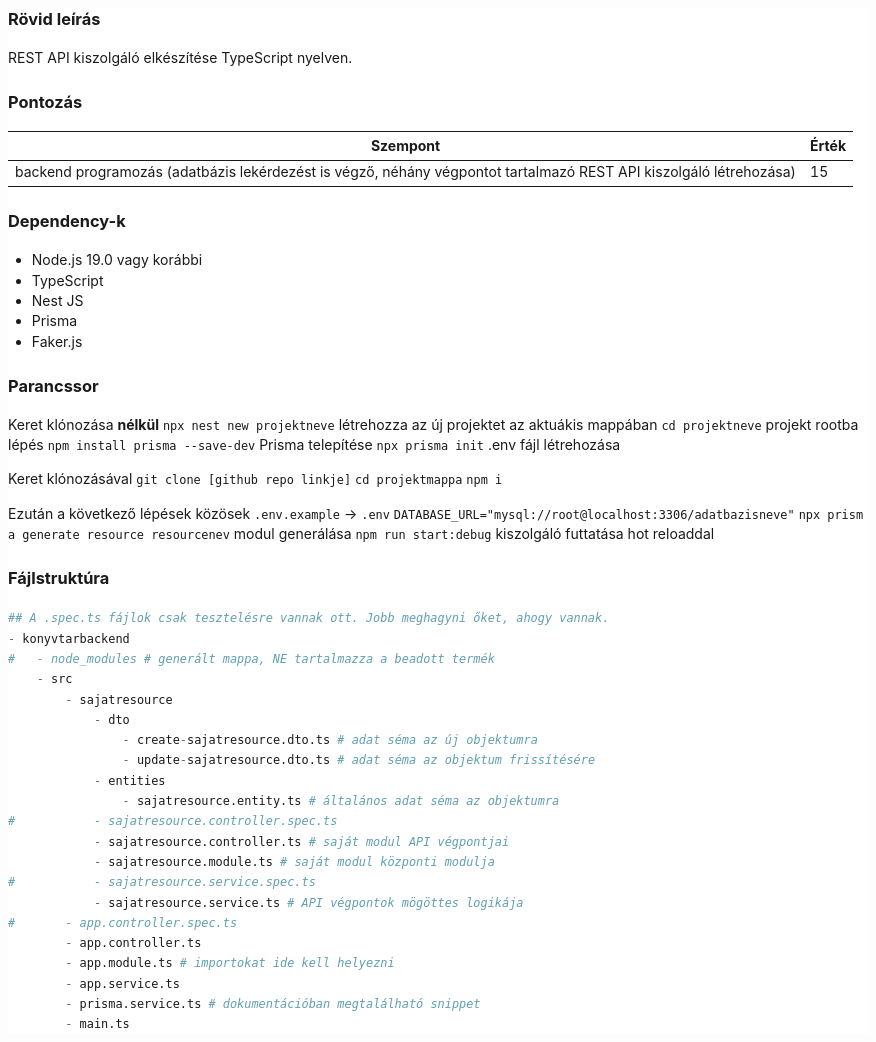 ### Rövid leírás
REST API kiszolgáló elkészítése TypeScript nyelven.
### Pontozás

| Szempont                                                                                                          | Érték |
| ----------------------------------------------------------------------------------------------------------------- | ----- |
| backend programozás (adatbázis lekérdezést is végző, néhány végpontot tartalmazó REST API kiszolgáló létrehozása) | 15    |
### Dependency-k
- Node.js 19.0 vagy korábbi
- TypeScript
- Nest JS
- Prisma
- Faker.js
### Parancssor

Keret klónozása **nélkül**
`npx nest new projektneve` létrehozza az új projektet az aktuákis mappában
`cd projektneve` projekt rootba lépés
`npm install prisma --save-dev` Prisma telepítése
`npx prisma init`
.env fájl létrehozása

Keret klónozásával
`git clone [github repo linkje]`
`cd projektmappa`
`npm i`

Ezután a következő lépések közösek
`.env.example` $\rightarrow$ `.env`
`DATABASE_URL="mysql://root@localhost:3306/adatbazisneve"`
`npx prisma generate resource resourcenev` modul generálása
`npm run start:debug` kiszolgáló futtatása hot reloaddal
### Fájlstruktúra
```python  
## A .spec.ts fájlok csak tesztelésre vannak ott. Jobb meghagyni őket, ahogy vannak.
- konyvtarbackend
#	- node_modules # generált mappa, NE tartalmazza a beadott termék
	- src
		- sajatresource
			- dto
				- create-sajatresource.dto.ts # adat séma az új objektumra
				- update-sajatresource.dto.ts # adat séma az objektum frissítésére
			- entities
				- sajatresource.entity.ts # általános adat séma az objektumra
#			- sajatresource.controller.spec.ts
			- sajatresource.controller.ts # saját modul API végpontjai
			- sajatresource.module.ts # saját modul központi modulja
#			- sajatresource.service.spec.ts
			- sajatresource.service.ts # API végpontok mögöttes logikája
#		- app.controller.spec.ts
		- app.controller.ts
		- app.module.ts # importokat ide kell helyezni
		- app.service.ts
		- prisma.service.ts # dokumentációban megtalálható snippet
		- main.ts
```
